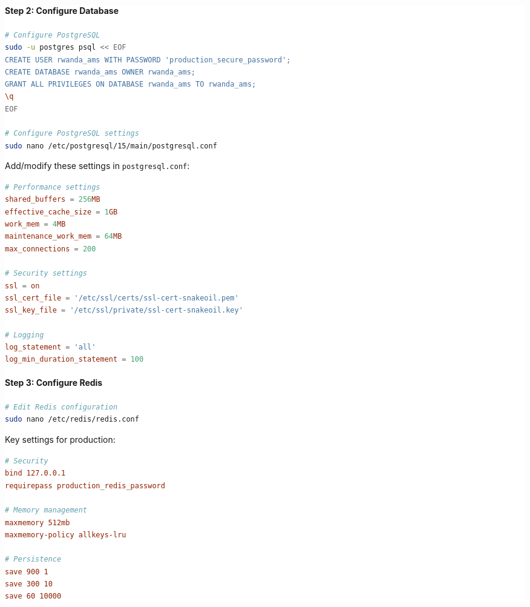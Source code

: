 #### Step 2: Configure Database

```bash
# Configure PostgreSQL
sudo -u postgres psql << EOF
CREATE USER rwanda_ams WITH PASSWORD 'production_secure_password';
CREATE DATABASE rwanda_ams OWNER rwanda_ams;
GRANT ALL PRIVILEGES ON DATABASE rwanda_ams TO rwanda_ams;
\q
EOF

# Configure PostgreSQL settings
sudo nano /etc/postgresql/15/main/postgresql.conf
```

Add/modify these settings in `postgresql.conf`:

```conf
# Performance settings
shared_buffers = 256MB
effective_cache_size = 1GB
work_mem = 4MB
maintenance_work_mem = 64MB
max_connections = 200

# Security settings
ssl = on
ssl_cert_file = '/etc/ssl/certs/ssl-cert-snakeoil.pem'
ssl_key_file = '/etc/ssl/private/ssl-cert-snakeoil.key'

# Logging
log_statement = 'all'
log_min_duration_statement = 100
```

#### Step 3: Configure Redis

```bash
# Edit Redis configuration
sudo nano /etc/redis/redis.conf
```

Key settings for production:

```conf
# Security
bind 127.0.0.1
requirepass production_redis_password

# Memory management
maxmemory 512mb
maxmemory-policy allkeys-lru

# Persistence
save 900 1
save 300 10
save 60 10000
```
